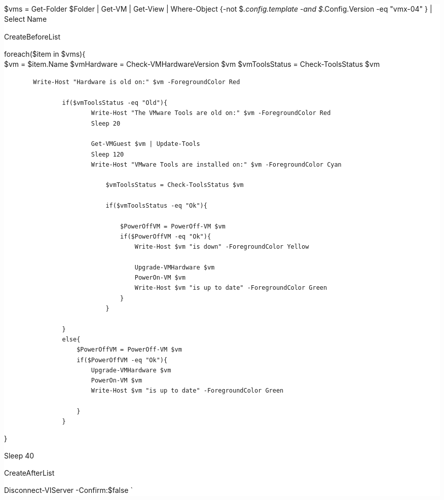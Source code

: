  $vms = Get-Folder $Folder | Get-VM  | Get-View | Where-Object {-not $_.config.template -and $_.Config.Version -eq "vmx-04" } | Select Name
 
 CreateBeforeList
 
 foreach($item in $vms){	
 		$vm = $item.Name
 		$vmHardware = Check-VMHardwareVersion $vm
 		$vmToolsStatus = Check-ToolsStatus $vm
 		
 			Write-Host "Hardware is old on:" $vm -ForegroundColor Red
 
 					if($vmToolsStatus -eq "Old"){
 							Write-Host "The VMware Tools are old on:" $vm -ForegroundColor Red
 							Sleep 20
  							
 							Get-VMGuest $vm | Update-Tools
 							Sleep 120
 							Write-Host "VMware Tools are installed on:" $vm -ForegroundColor Cyan
 								
 								$vmToolsStatus = Check-ToolsStatus $vm
 							
 								if($vmToolsStatus -eq "Ok"){
 									
 									$PowerOffVM = PowerOff-VM $vm
 									if($PowerOffVM -eq "Ok"){
 										Write-Host $vm "is down" -ForegroundColor Yellow
 										
 										Upgrade-VMHardware $vm
 										PowerOn-VM $vm
 										Write-Host $vm "is up to date" -ForegroundColor Green
 									}
 								}
 					
 					}
 					else{
 						$PowerOffVM = PowerOff-VM $vm
 						if($PowerOffVM -eq "Ok"){
 							Upgrade-VMHardware $vm
 							PowerOn-VM $vm
 							Write-Host $vm "is up to date" -ForegroundColor Green
 							
 						}	
 					}
 }
 
 Sleep 40
 
 CreateAfterList
 
 Disconnect-VIServer -Confirm:$false
`

